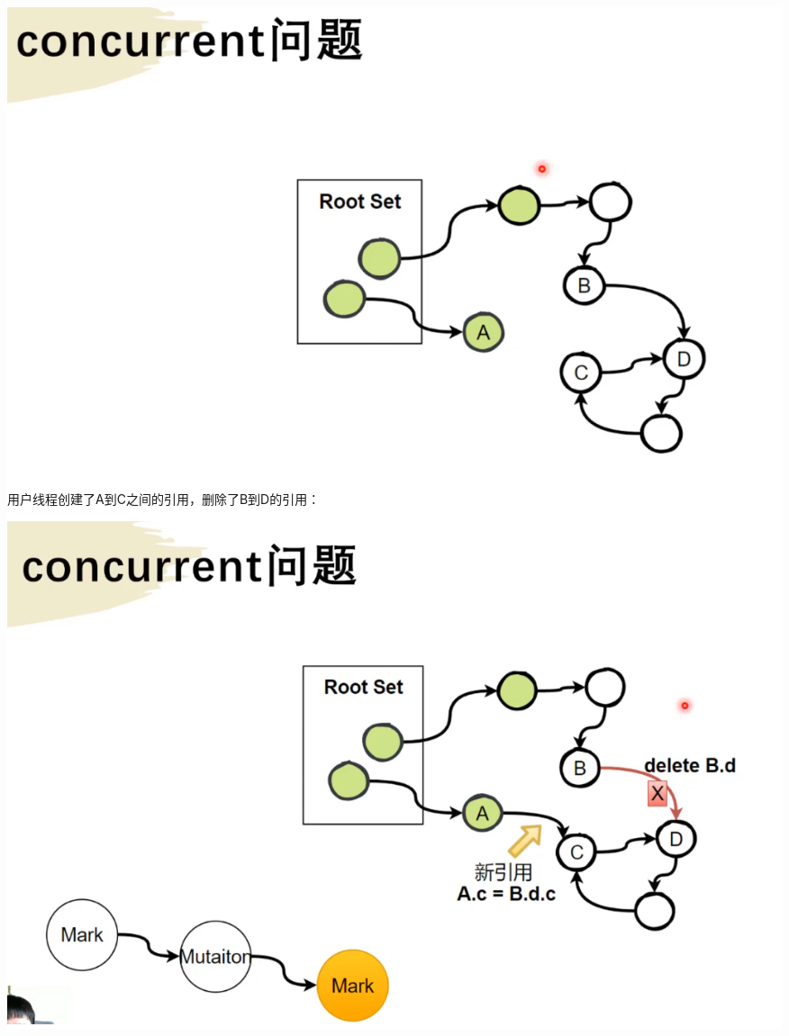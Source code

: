 ![image-20240906003717028](./pic/image-20240906003717028.png)

用户线程创建了A到C之间的引用，删除了B到D的引用：

![image-20240906003812621](./pic/image-20240906003812621.png)
